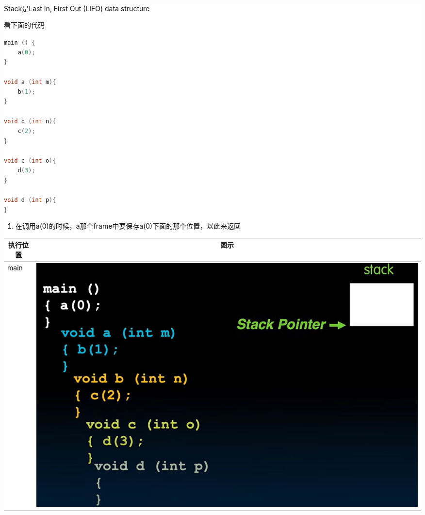 Stack是Last In, First Out (LIFO) data structure

看下面的代码

```c
main () { 
    a(0);
} 

void a (int m){ 
    b(1);
}

void b (int n){ 
    c(2);
}

void c (int o){ 
    d(3);
}

void d (int p){
}
```



1. 在调用a(0)的时候，a那个frame中要保存a(0)下面的那个位置，以此来返回

| 执行位置 | 图示                                                         |
| -------- | ------------------------------------------------------------ |
| main     | ![image-20240602164237420](.image/image-20240602164237420.png) |